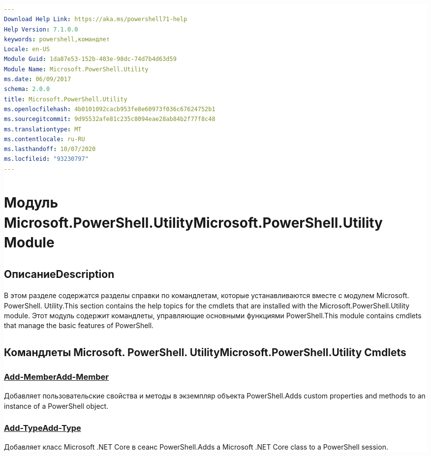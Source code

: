 ```yaml
---
Download Help Link: https://aka.ms/powershell71-help
Help Version: 7.1.0.0
keywords: powershell,командлет
Locale: en-US
Module Guid: 1da87e53-152b-403e-98dc-74d7b4d63d59
Module Name: Microsoft.PowerShell.Utility
ms.date: 06/09/2017
schema: 2.0.0
title: Microsoft.PowerShell.Utility
ms.openlocfilehash: 4b0101092cacb953fe8e60973f036c67624752b1
ms.sourcegitcommit: 9d95532afe81c235c8094eae28ab84b2f77f8c48
ms.translationtype: MT
ms.contentlocale: ru-RU
ms.lasthandoff: 10/07/2020
ms.locfileid: "93230797"
---
```

# <span data-ttu-id="90f22-103">Модуль Microsoft.PowerShell.Utility</span><span class="sxs-lookup"><span data-stu-id="90f22-103">Microsoft.PowerShell.Utility Module</span></span>

## <span data-ttu-id="90f22-104">Описание</span><span class="sxs-lookup"><span data-stu-id="90f22-104">Description</span></span>

<span data-ttu-id="90f22-105">В этом разделе содержатся разделы справки по командлетам, которые устанавливаются вместе с модулем Microsoft. PowerShell. Utility.</span><span class="sxs-lookup"><span data-stu-id="90f22-105">This section contains the help topics for the cmdlets that are installed with the Microsoft.PowerShell.Utility module.</span></span> <span data-ttu-id="90f22-106">Этот модуль содержит командлеты, управляющие основными функциями PowerShell.</span><span class="sxs-lookup"><span data-stu-id="90f22-106">This module contains cmdlets that manage the basic features of PowerShell.</span></span>

## <span data-ttu-id="90f22-107">Командлеты Microsoft. PowerShell. Utility</span><span class="sxs-lookup"><span data-stu-id="90f22-107">Microsoft.PowerShell.Utility Cmdlets</span></span>

### [<span data-ttu-id="90f22-108">Add-Member</span><span class="sxs-lookup"><span data-stu-id="90f22-108">Add-Member</span></span>](Add-Member.md)
<span data-ttu-id="90f22-109">Добавляет пользовательские свойства и методы в экземпляр объекта PowerShell.</span><span class="sxs-lookup"><span data-stu-id="90f22-109">Adds custom properties and methods to an instance of a PowerShell object.</span></span>

### [<span data-ttu-id="90f22-110">Add-Type</span><span class="sxs-lookup"><span data-stu-id="90f22-110">Add-Type</span></span>](Add-Type.md)
<span data-ttu-id="90f22-111">Добавляет класс Microsoft .NET Core в сеанс PowerShell.</span><span class="sxs-lookup"><span data-stu-id="90f22-111">Adds a Microsoft .NET Core class to a PowerShell session.</span></span>
